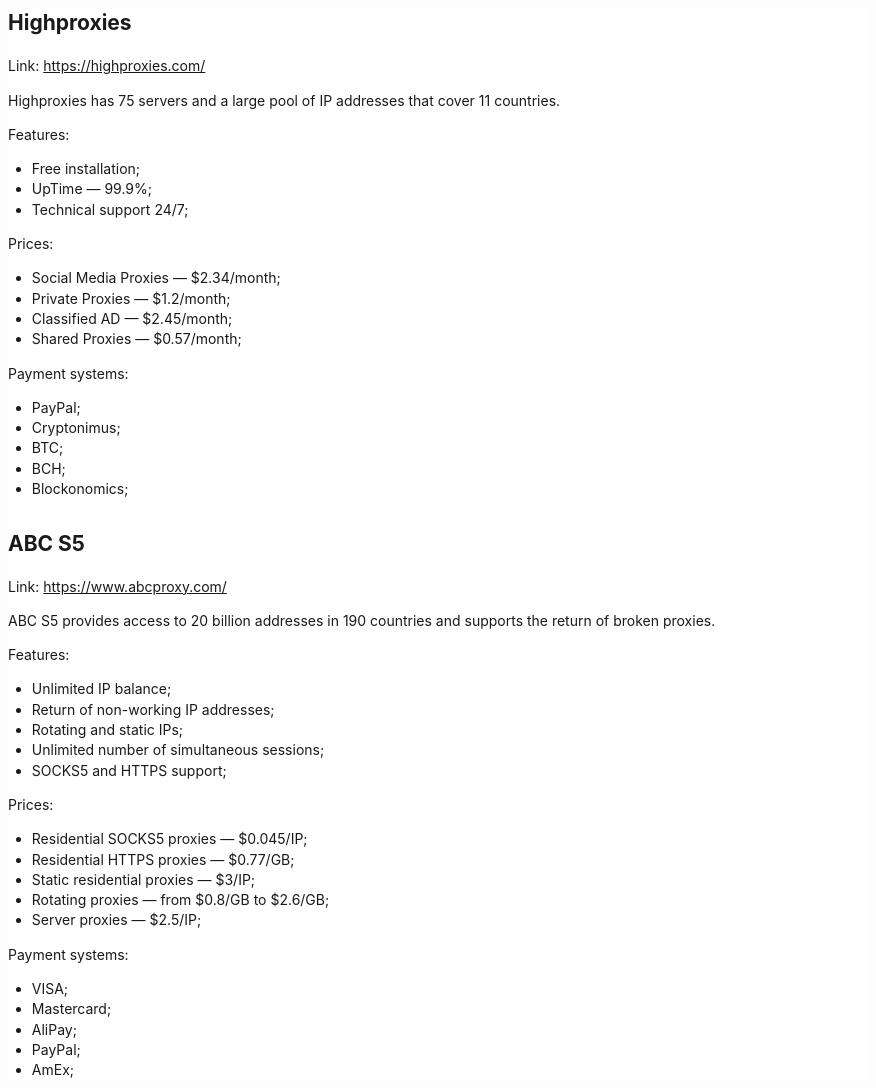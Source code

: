 ## Highproxies

Link: https://highproxies.com/

Highproxies has 75 servers and a large pool of IP addresses that cover 11 countries.

Features:

- Free installation;
- UpTime — 99.9%;
- Technical support 24/7;

Prices:

- Social Media Proxies — $2.34/month;
- Private Proxies — $1.2/month;
- Classified AD — $2.45/month;
- Shared Proxies — $0.57/month;

Payment systems:

- PayPal;
- Cryptonimus;
- BTC;
- BCH;
- Blockonomics;

## ABC S5

Link: https://www.abcproxy.com/

ABC S5 provides access to 20 billion addresses in 190 countries and supports the return of broken proxies.

Features:

- Unlimited IP balance;
- Return of non-working IP addresses;
- Rotating and static IPs;
- Unlimited number of simultaneous sessions;
- SOCKS5 and HTTPS support;

Prices:

- Residential SOCKS5 proxies — $0.045/IP;
- Residential HTTPS proxies — $0.77/GB;
- Static residential proxies — $3/IP;
- Rotating proxies — from $0.8/GB to $2.6/GB;
- Server proxies — $2.5/IP;

Payment systems:

- VISA;
- Mastercard;
- AliPay;
- PayPal;
- AmEx;
